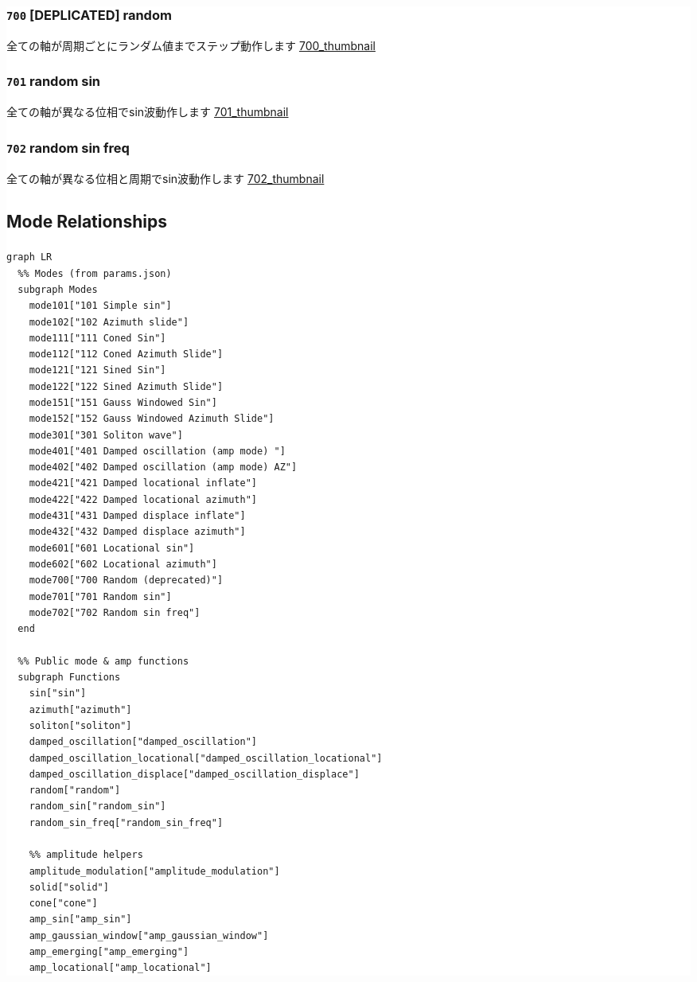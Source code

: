 ### `700` [DEPLICATED] random

全ての軸が周期ごとにランダム値までステップ動作します
[700_thumbnail](readme/700.png)

### `701` random sin

全ての軸が異なる位相でsin波動作します
[701_thumbnail](readme/701.png)

### `702` random sin freq

全ての軸が異なる位相と周期でsin波動作します
[702_thumbnail](readme/702.png)

## Mode Relationships

```mermaid
graph LR
  %% Modes (from params.json)
  subgraph Modes
    mode101["101 Simple sin"]
    mode102["102 Azimuth slide"]
    mode111["111 Coned Sin"]
    mode112["112 Coned Azimuth Slide"]
    mode121["121 Sined Sin"]
    mode122["122 Sined Azimuth Slide"]
    mode151["151 Gauss Windowed Sin"]
    mode152["152 Gauss Windowed Azimuth Slide"]
    mode301["301 Soliton wave"]
    mode401["401 Damped oscillation (amp mode) "]
    mode402["402 Damped oscillation (amp mode) AZ"]
    mode421["421 Damped locational inflate"]
    mode422["422 Damped locational azimuth"]
    mode431["431 Damped displace inflate"]
    mode432["432 Damped displace azimuth"]
    mode601["601 Locational sin"]
    mode602["602 Locational azimuth"]
    mode700["700 Random (deprecated)"]
    mode701["701 Random sin"]
    mode702["702 Random sin freq"]
  end

  %% Public mode & amp functions
  subgraph Functions
    sin["sin"]
    azimuth["azimuth"]
    soliton["soliton"]
    damped_oscillation["damped_oscillation"]
    damped_oscillation_locational["damped_oscillation_locational"]
    damped_oscillation_displace["damped_oscillation_displace"]
    random["random"]
    random_sin["random_sin"]
    random_sin_freq["random_sin_freq"]

    %% amplitude helpers
    amplitude_modulation["amplitude_modulation"]
    solid["solid"]
    cone["cone"]
    amp_sin["amp_sin"]
    amp_gaussian_window["amp_gaussian_window"]
    amp_emerging["amp_emerging"]
    amp_locational["amp_locational"]

```